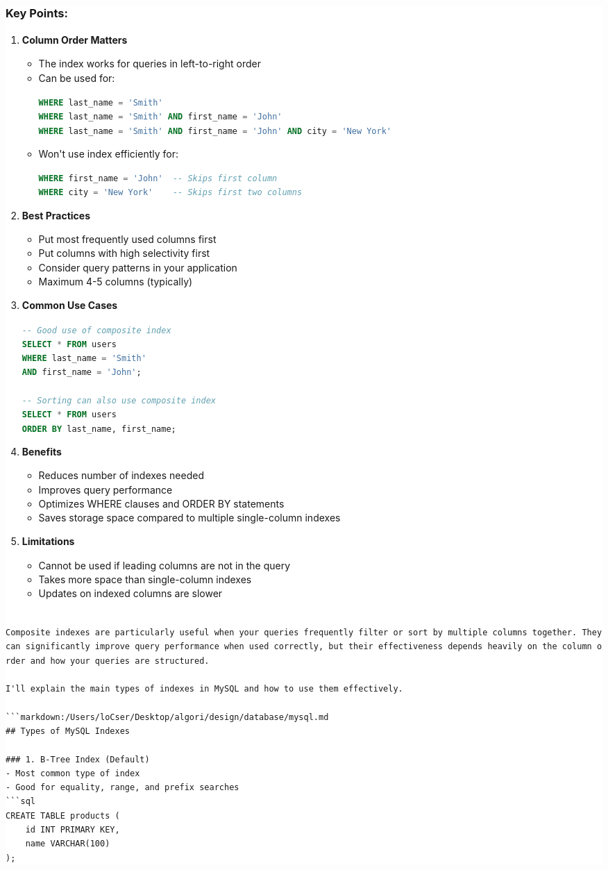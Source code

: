 ### Key Points:

1. **Column Order Matters**

   - The index works for queries in left-to-right order
   - Can be used for:
     ```sql
     WHERE last_name = 'Smith'
     WHERE last_name = 'Smith' AND first_name = 'John'
     WHERE last_name = 'Smith' AND first_name = 'John' AND city = 'New York'
     ```
   - Won't use index efficiently for:
     ```sql
     WHERE first_name = 'John'  -- Skips first column
     WHERE city = 'New York'    -- Skips first two columns
     ```

2. **Best Practices**

   - Put most frequently used columns first
   - Put columns with high selectivity first
   - Consider query patterns in your application
   - Maximum 4-5 columns (typically)

3. **Common Use Cases**

   ```sql
   -- Good use of composite index
   SELECT * FROM users
   WHERE last_name = 'Smith'
   AND first_name = 'John';

   -- Sorting can also use composite index
   SELECT * FROM users
   ORDER BY last_name, first_name;
   ```

4. **Benefits**

   - Reduces number of indexes needed
   - Improves query performance
   - Optimizes WHERE clauses and ORDER BY statements
   - Saves storage space compared to multiple single-column indexes

5. **Limitations**
   - Cannot be used if leading columns are not in the query
   - Takes more space than single-column indexes
   - Updates on indexed columns are slower

````

Composite indexes are particularly useful when your queries frequently filter or sort by multiple columns together. They can significantly improve query performance when used correctly, but their effectiveness depends heavily on the column order and how your queries are structured.

I'll explain the main types of indexes in MySQL and how to use them effectively.

```markdown:/Users/loCser/Desktop/algori/design/database/mysql.md
## Types of MySQL Indexes

### 1. B-Tree Index (Default)
- Most common type of index
- Good for equality, range, and prefix searches
```sql
CREATE TABLE products (
    id INT PRIMARY KEY,
    name VARCHAR(100)
);
````